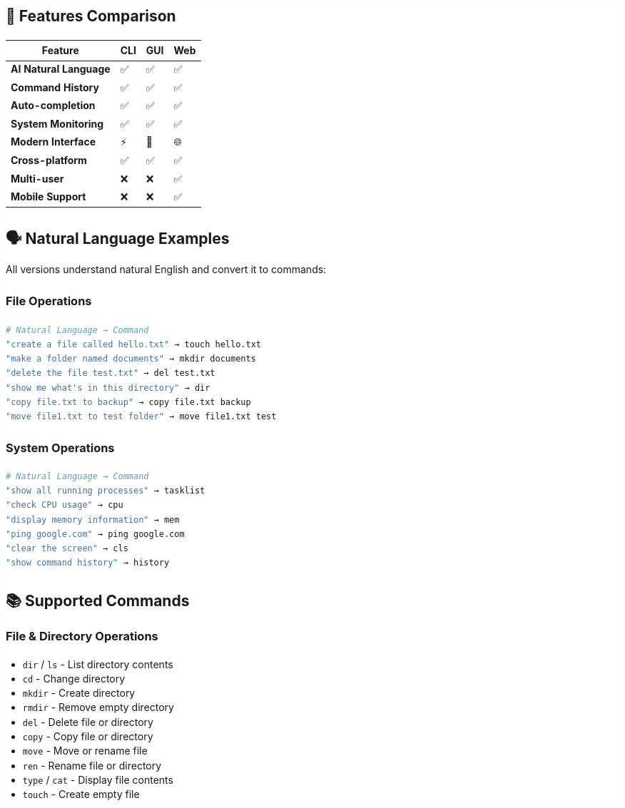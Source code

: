 ## 🎯 Features Comparison

| Feature | CLI | GUI | Web |
|---------|-----|-----|-----|
| **AI Natural Language** | ✅ | ✅ | ✅ |
| **Command History** | ✅ | ✅ | ✅ |
| **Auto-completion** | ✅ | ✅ | ✅ |
| **System Monitoring** | ✅ | ✅ | ✅ |
| **Modern Interface** | ⚡ | 🎨 | 🌐 |
| **Cross-platform** | ✅ | ✅ | ✅ |
| **Multi-user** | ❌ | ❌ | ✅ |
| **Mobile Support** | ❌ | ❌ | ✅ |

## 🗣️ Natural Language Examples

All versions understand natural English and convert it to commands:

### File Operations
```bash
# Natural Language → Command
"create a file called hello.txt" → touch hello.txt
"make a folder named documents" → mkdir documents
"delete the file test.txt" → del test.txt
"show me what's in this directory" → dir
"copy file.txt to backup" → copy file.txt backup
"move file1.txt to test folder" → move file1.txt test
```

### System Operations
```bash
# Natural Language → Command
"show all running processes" → tasklist
"check CPU usage" → cpu
"display memory information" → mem
"ping google.com" → ping google.com
"clear the screen" → cls
"show command history" → history
```

## 📚 Supported Commands

### File & Directory Operations
- `dir` / `ls` - List directory contents
- `cd` - Change directory
- `mkdir` - Create directory
- `rmdir` - Remove empty directory
- `del` - Delete file or directory
- `copy` - Copy file or directory
- `move` - Move or rename file
- `ren` - Rename file or directory
- `type` / `cat` - Display file contents
- `touch` - Create empty file
